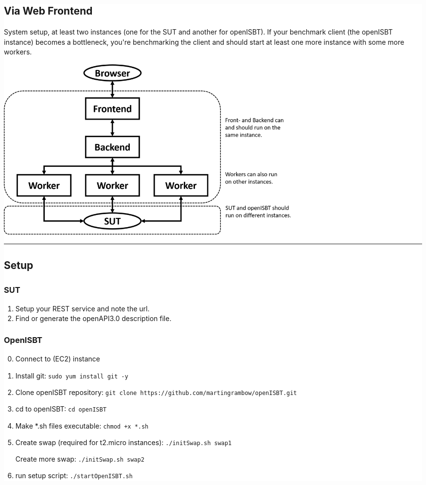 ## Via Web Frontend
System setup, at least two instances (one for the SUT and another for openISBT). 
If your benchmark client (the openISBT instance) becomes a bottleneck, 
you're benchmarking the client and should start at least one more instance with some more workers.

<img src="doc/overview.png" alt="Overview" width="600"/>

----

## Setup

### SUT
1. Setup your REST service and note the url.
2. Find or generate the openAPI3.0 description file.

### OpenISBT
0. Connect to (EC2) instance
1. Install git: `sudo yum install git -y`
2. Clone openISBT repository: `git clone https://github.com/martingrambow/openISBT.git`
3. cd to openISBT: `cd openISBT`
4. Make *.sh files executable: `chmod +x *.sh`
5. Create swap (required for t2.micro instances): `./initSwap.sh swap1`

   Create more swap: `./initSwap.sh swap2`
6. run setup script: `./startOpenISBT.sh`
 